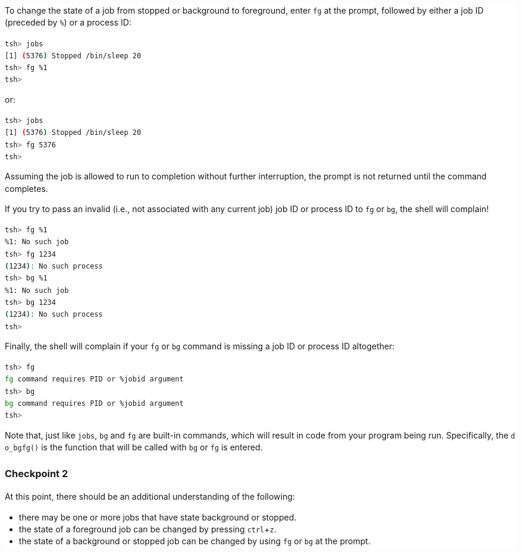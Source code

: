 To change the state of a job from stopped or background to foreground, enter
`fg` at the prompt, followed by either a job ID (preceded by `%`) or a process
ID:

```bash
tsh> jobs
[1] (5376) Stopped /bin/sleep 20
tsh> fg %1
tsh>
```

or:

```bash
tsh> jobs
[1] (5376) Stopped /bin/sleep 20
tsh> fg 5376
tsh>
```

Assuming the job is allowed to run to completion without further interruption,
the prompt is not returned until the command completes.

If you try to pass an invalid (i.e., not associated with any current job) job
ID or process ID to `fg` or `bg`, the shell will complain!

```bash
tsh> fg %1
%1: No such job
tsh> fg 1234
(1234): No such process
tsh> bg %1
%1: No such job
tsh> bg 1234
(1234): No such process
tsh>
```

Finally, the shell will complain if your `fg` or `bg` command is missing a job
ID or process ID altogether:

```bash
tsh> fg
fg command requires PID or %jobid argument
tsh> bg
bg command requires PID or %jobid argument
tsh>
```

Note that, just like `jobs`, `bg` and `fg` are built-in commands, which will
result in code from your program being run.  Specifically, the `do_bgfg()` is
the function that will be called with `bg` or `fg` is entered.


### Checkpoint 2

At this point, there should be an additional understanding of the following:
 - there may be one or more jobs that have state background or stopped.
 - the state of a foreground job can be changed by pressing `ctrl`+`z`.
 - the state of a background or stopped job can be changed by using `fg` or
   `bg` at the prompt.
